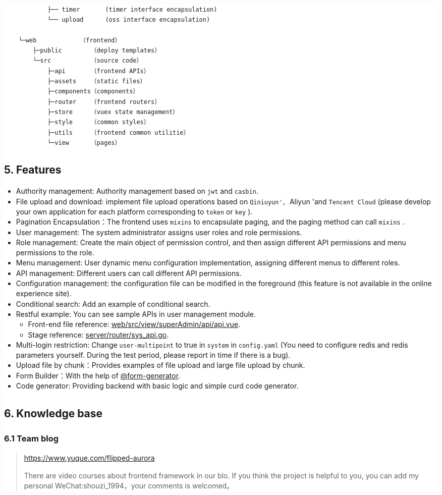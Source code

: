 ```
            ├── timer       (timer interface encapsulation)                        
            └── upload      (oss interface encapsulation)  
            
    └─web            （frontend）
        ├─public        （deploy templates）
        └─src           （source code）
            ├─api       （frontend APIs）
            ├─assets	（static files）
            ├─components（components）
            ├─router	（frontend routers）
            ├─store     （vuex state management）
            ├─style     （common styles）
            ├─utils     （frontend common utilitie）
            └─view      （pages）

```

## 5. Features

- Authority management: Authority management based on `jwt` and `casbin`. 
- File upload and download: implement file upload operations based on `Qiniuyun', `Aliyun 'and `Tencent Cloud` (please develop your own application for each platform corresponding to `token` or `key` ).
- Pagination Encapsulation：The frontend uses `mixins` to encapsulate paging, and the paging method can call `mixins` .
- User management: The system administrator assigns user roles and role permissions.
- Role management: Create the main object of permission control, and then assign different API permissions and menu permissions to the role.
- Menu management: User dynamic menu configuration implementation, assigning different menus to different roles.
- API management: Different users can call different API permissions.
- Configuration management: the configuration file can be modified in the foreground (this feature is not available in the online experience site).
- Conditional search: Add an example of conditional search.
- Restful example: You can see sample APIs in user management module.
  - Front-end file reference: [web/src/view/superAdmin/api/api.vue](https://ygpt/blob/master/web/src/view/superAdmin/api/api.vue).
  - Stage reference: [server/router/sys_api.go](https://ygpt/blob/master/server/router/sys_api.go).
- Multi-login restriction: Change `user-multipoint` to true in `system` in `config.yaml` (You need to configure redis and redis parameters yourself. During the test period, please report in time if there is a bug).
- Upload file by chunk：Provides examples of file upload and large file upload by chunk.
- Form Builder：With the help of [@form-generator](https://github.com/JakHuang/form-generator).
- Code generator: Providing backend with basic logic and simple curd code generator.

## 6. Knowledge base

### 6.1 Team blog

> https://www.yuque.com/flipped-aurora
>
>There are video courses about frontend framework in our blo. If you think the project is helpful to you, you can add my personal WeChat:shouzi_1994，your comments is welcomed。
